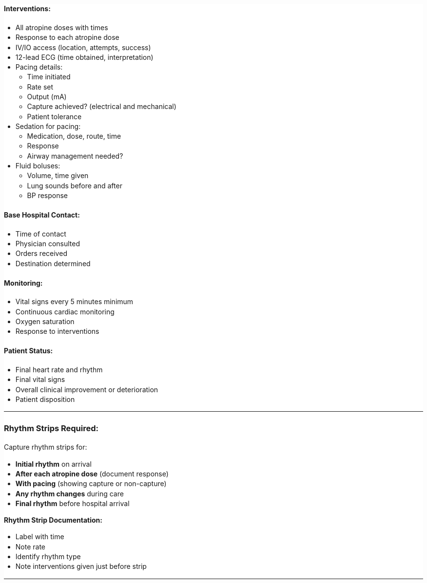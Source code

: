 #### Interventions:
- All atropine doses with times
- Response to each atropine dose
- IV/IO access (location, attempts, success)
- 12-lead ECG (time obtained, interpretation)
- Pacing details:
  - Time initiated
  - Rate set
  - Output (mA)
  - Capture achieved? (electrical and mechanical)
  - Patient tolerance
- Sedation for pacing:
  - Medication, dose, route, time
  - Response
  - Airway management needed?
- Fluid boluses:
  - Volume, time given
  - Lung sounds before and after
  - BP response

#### Base Hospital Contact:
- Time of contact
- Physician consulted
- Orders received
- Destination determined

#### Monitoring:
- Vital signs every 5 minutes minimum
- Continuous cardiac monitoring
- Oxygen saturation
- Response to interventions

#### Patient Status:
- Final heart rate and rhythm
- Final vital signs
- Overall clinical improvement or deterioration
- Patient disposition

---

### Rhythm Strips Required:

Capture rhythm strips for:
- **Initial rhythm** on arrival
- **After each atropine dose** (document response)
- **With pacing** (showing capture or non-capture)
- **Any rhythm changes** during care
- **Final rhythm** before hospital arrival

**Rhythm Strip Documentation:**
- Label with time
- Note rate
- Identify rhythm type
- Note interventions given just before strip

---